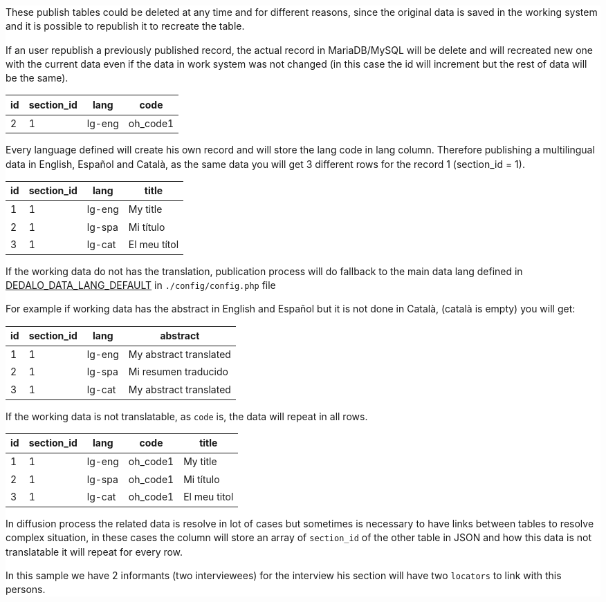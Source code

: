 These publish tables could be deleted at any time and for different reasons, since the original data is saved in the working system and it is possible to republish it to recreate the table.

If an user republish a previously published record, the actual record in MariaDB/MySQL will be delete and will recreated new one with the current data even if the data in work system was not changed (in this case the id will increment but the rest of data will be the same).

| id | section_id | lang | code |
| --- | --- | --- | --- |
| 2 | 1 | lg-eng | oh_code1 |

Every language defined will create his own record and will store the lang code in lang column. Therefore publishing a multilingual data in English, Español and Català, as the same data you will get 3 different rows for the record 1 (section_id = 1).

| id | section_id | lang | title |
| --- | --- | --- | --- |
| 1 | 1 | lg-eng | My title |
| 2 | 1 | lg-spa | Mi título |
| 3 | 1 | lg-cat | El meu títol |

If the working data do not has the translation, publication process will do fallback to the main data lang defined in [DEDALO_DATA_LANG_DEFAULT](../config/config.md#defining-default-data-language) in `./config/config.php` file

For example if working data has the abstract in English and Español but it is not done in Català, (català is empty) you will get:

| id | section_id | lang | abstract |
| --- | --- | --- | --- |
| 1 | 1 | lg-eng | My abstract translated |
| 2 | 1 | lg-spa | Mi resumen traducido |
| 3 | 1 | lg-cat | My abstract translated |

If the working data is not translatable, as `code` is, the data will repeat in all rows.

| id | section_id | lang | code | title |
| --- | --- | --- | --- | --- |
| 1 | 1 | lg-eng | oh_code1 | My title |
| 2 | 1 | lg-spa | oh_code1 | Mi título |
| 3 | 1 | lg-cat | oh_code1 |  El meu titol |

In diffusion process the related data is resolve in lot of cases but sometimes is necessary to have links between tables to resolve complex situation, in these cases the column will store an array of  `section_id` of the other table in JSON and how this data is not translatable it will repeat for every row.

In this sample we have 2 informants (two interviewees) for the interview his section will have two `locators` to link with this persons.
